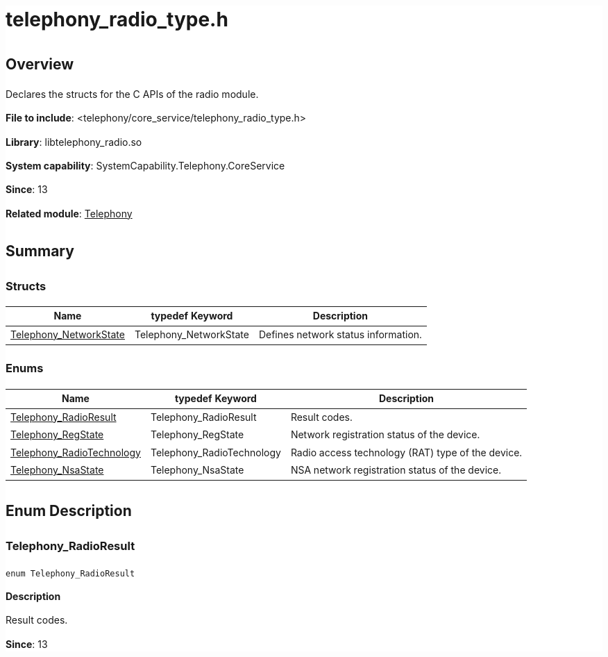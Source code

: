 # telephony_radio_type.h







## Overview

Declares the structs for the C APIs of the radio module.

**File to include**: <telephony/core_service/telephony_radio_type.h>

**Library**: libtelephony_radio.so

**System capability**: SystemCapability.Telephony.CoreService

**Since**: 13

**Related module**: [Telephony](capi-telephony.md)

## Summary

### Structs

| Name| typedef Keyword| Description|
| -- | -- | -- |
| [Telephony_NetworkState](capi-telephony-telephony-networkstate.md) | Telephony_NetworkState | Defines network status information.|

### Enums

| Name| typedef Keyword| Description|
| -- | -- | -- |
| [Telephony_RadioResult](#telephony_radioresult) | Telephony_RadioResult | Result codes.|
| [Telephony_RegState](#telephony_regstate) | Telephony_RegState | Network registration status of the device.|
| [Telephony_RadioTechnology](#telephony_radiotechnology) | Telephony_RadioTechnology | Radio access technology (RAT) type of the device.|
| [Telephony_NsaState](#telephony_nsastate) | Telephony_NsaState | NSA network registration status of the device.|

## Enum Description

### Telephony_RadioResult

```
enum Telephony_RadioResult
```

**Description**

Result codes.

**Since**: 13
